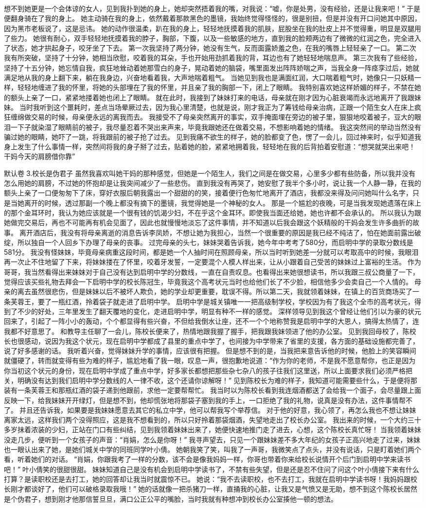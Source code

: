 想不到她更是一个会体谅的女人，见到我扑到她的身上，她却突然捂着我的嘴，对我说：“嘘，你是处男，没有经验，还是让我来吧！”
于是便翻身骑在了我的身上。
她主动骑在我的身上，依然戴着那款黑色的墨镜，我始终觉得怪怪的，很是别扭，但是并没有开口问她其中原因，因为黑市老板说了，这是忌讳。
她的动作很温柔，趴在我的身上，轻轻地抚摸着我的肌肤，屁股坐在我的肚皮上并不觉得重，明显是双腿用了些力。
她很有耐心，双手轻轻地抚摸着我的脖子，胸部，下腹，以及一些敏感的地方，直到我的脸颊两边有了微微的红润之色，完全进入了状态，她才拱起身子，咬牙坐了下去。
第一次我坚持了两分钟，她没有生气，反而面露娇羞之色，在我的嘴唇上轻轻亲了一口。
第二次我有所突破，坚持了十分钟，她相当欣慰，咬着我的耳朵，手也开始用劲抓着我的背，耳边也有了她轻轻地喘息声。
第三次我有了些经验，坚持了十五分钟，她忘情自我，疯狂地耸动着她那雪白的身子，晃动着她的脑袋，嘴里面发出阵阵娇喘之声，当我全身一阵痉孪过后，她就满足地从我的身上翻下来，躺在我身边，兴奋地看着我，大声地喘着粗气。
当她见到我也是满面红润，大口喘着粗气时，她像只一只妖精一样，轻轻地缠进了我的怀里，将她的头部埋在了我的怀里，并且亲了我的胸部一下，闭上了眼睛。
我特别喜欢她这样娇媚的样子，不禁在她的额头上亲了一口，紧紧地搂着她也闭上了眼睛。
就在此时，我接到了妹妹打来的电话，母亲就在刚才因为心脏衰竭而永远地离开了我跟妹妹。
当时我听到这个噩耗时，差点当场晕厥过去，因为我心里清楚，也就是说，刚才我正为了筹钱给母亲治病，正跟一个陌生女人在床上疯狂缠绵做交易的时候，母亲便永远的离我而去。
我接受不了母亲突然离开的事实，双手掩面埋在旁边的被子里，狠狠地咬着被子，豆大的眼泪一下子就染湿了眼睛前的被子，我尽量忍着不哭出来声来，毕竟我跟她还在做着交易，不想影响着她的情绪。
我这突然间的举动当然没有骗过她的眼睛，她吓了一跳，将我跟前的被子抢了过去。
见到我痛不欲生的样子，她的脸都变了色，愣了一会儿，回过神来时，似乎知道我身上发生了什么事情一样，突然间将我的身子掰了过去，贴着她的脸，紧紧地拥着我，轻轻地在我的后背拍着安慰道：“想哭就哭出来吧！干妈今天的肩膀借你靠”


默认卷 3.校长是伪君子
虽然我喜欢叫她干妈的那种感觉，但她是一个陌生人，我们之间是在做交易，心里多少都有些防备，所以我并没有怎么用她的肩膀，不过她的怀抱却是让我突间减少了一些悲伤。
直到我没有再哭了，她安慰了我半个多小时，说让我一个人静一静，在我的额头上亲了一口便匆匆下了床，穿好衣服后朝我露出一个甜甜的的笑，接着便行色匆忙地离开了酒店，我都没来得及问问她叫什么名字，只是当她离开的时候，透过那副一个晚上都没有摘下的墨镜，我觉得她是一个神秘的女人。
那是一个尴尬的夜晚，可是当我发现她遗落在床上的那个金耳环时，我认为她应该就是一个很有钱的饥渴少妇，不在乎这个金耳环。即使我当面还给她，她也许都不会承认的。
所以我认为跟她做完交易后，再也不可能再有机会见面了，因此也就慢慢地淡忘了这件事情，并不知道以后我会跟这个妖精般的干妈会发生许多曲折的故事。
离开酒店后，我没有将母亲离逝的消息告诉李凤娇，不想让她为我担心，当然一个很重要的原因是我已经不纯洁了，怕在她面前露出破绽，所以独自一个人回乡下办理了母亲的丧事。
过完母亲的头七，妹妹哭着告诉我，她今年中考考了580分，而启明中学的录取分数线是581分。
我没有怪妹妹，毕竟母亲病重这段时间，都是她一个人抽时间在照顾母亲，所以当时听到她差一分就可以考取高中的时候，我眼泪再一次止不住地留了下来，将妹妹搂在了怀里，咬着牙发誓，一定要混个人模人样出来，让从小跟着自己受苦的妹妹过上富裕的生活。
作为哥哥，我当然看得出来妹妹对于自己没有达到启明中学的分数线，一直在自责叹息。也看得出来她很想读书，所以我跟三叔公商量了一下，觉得应该买些礼物去拜会一下启明中学的校长陈冠生，毕竟我这个高考状元当时也给他们长了不少脸，相信他多少会卖自己一个人情的。
母亲的离去虽然很悲伤，但是妹妹以后不被坏人欺负，她的学业却更重要，耽误不得。所以第二天，我就领着妹妹，在镇上的百货商场买了一条芙蓉王，要了一瓶红酒，拎着袋子就走进了启明中学。
启明中学是城关镇唯一一把高级制学校，学校因为有了我这个全市的高考状元，得到了不少的好处，三年里发生了翻天覆地的变化，走进启明中学，明显有种不一样的感觉。
深样领导见到我这个曾经让他们引以为豪的状元回来了，引起了一阵小小的轰动，个个都显得有些兴奋，不但给我倒水让座，还不一个个地称赞我是启明中学的大恩人，搞得太热情了，连我都不好意思了。
和教导主任聊了一会儿，陈校长便来了，热情地跟我握了握手，把我跟我妹领进了他的办公室。
见到我回母校了，陈校长也很感动，说因为我这个状元，现在启明中学都成了县里的重点中学了，也间接为中学带来了省里的支援，各方面的基础设施都完善了，说了好多感谢的话。
我听着兴奋，觉得妹妹升学的事情，应该很有把握。
但是想不到的是，当我把来意告诉他的时候，他脸上的笑容瞬间就僵硬了，转而就变得有些为难的样子，尴尬地看了我一眼，叹息一声，很抱歉地说道：“作为你的老师，不是我不愿意帮你，也正是因为你当初这个状元的身份，现在启明中学成了重点中学，好多家长都想把那些杂七杂八的孩子往我们这里送，所以上面要求我们必须严格把关，明确没有达到我们启明中学分数线的人一律不收，这个还请你谅解呀！”
见到陈校长为难的样子，我知道可能需要些什么，于是便将那装有一条芙蓉王和那瓶红酒的袋子递到他跟前，求他一定要帮帮忙。
我当时以为陈校长看到我连烟酒都送了会给我一个面子，会尽量跟上面反映一下，给我妹妹开开绿灯，但是想不到，他却慌张地将那袋子塞到我的手上，一口拒绝了我的礼物，说真是没有办法，这件事情帮不了。
并且还告诉我，如果要是我妹妹愿意去其它的私立中学，他可以帮我写个举荐信。
对于他的好意，我心领了，再怎么我也不想让妹妹离家太远，这样我们两个没得照应，这是我不想看到的，所以只好拎着那袋烟酒，失望地走出了校长办公室。
我出来的时候，一个大约三十多岁抹着浓装的少妇，正站在门口有些纠结，见到我领着妹妹出来了，她便快速地推门走了进去，心想，这个陈校长真忙呀！
当我领着妹妹没走几步，便听到一个女孩子的声音：“肖娟，怎么是你呀！”
我寻声望去，只见一个跟妹妹差不多大年纪的女孩子正高兴地走了过来，妹妹也一眼认出来了她，是她们城关中学的同班同学叶小倩。
她朝我笑了笑，叫我了一声哥，我微笑点了点头，并没有说话，只是盯着她们两个看，听着她们的对话。
“肖娟，你跟我考了一样的分数，该不会是像我妈妈一样，你哥也带着你来给校长说情开个后门到启明中学来读书吧！”
叶小倩笑的很甜很甜。
妹妹知道自己是没有机会到启明中学读书了，不禁有些失望，但是还是忍不住问了问这个叶小倩接下来有什么打算？是读职校还是去打工，她的回答却让我当时就震惊不已。
她说：“我不去读职校，也不去打工，我就在启明中学读书呀！我妈妈跟校长刚才都谈好了，他们可以破格录取我哦！”
她的话就像一把杀猪刀一样，直捅我的心脏，让我又是气愤又是无助，想不到这个陈校长居然是个伪君子，想到刚才他那信誓旦旦，满口公正公平的嘴脸，当时我就有种想冲到校长办公室揍他一顿的想法。
